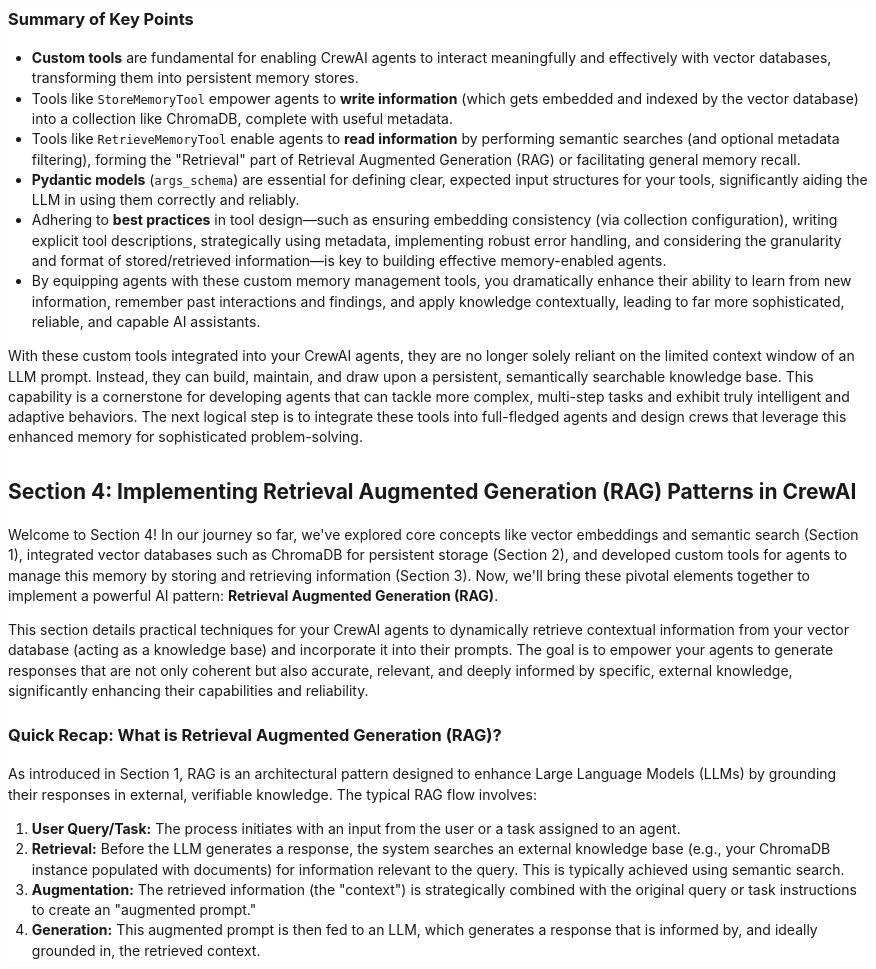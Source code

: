### Summary of Key Points

*   **Custom tools** are fundamental for enabling CrewAI agents to interact meaningfully and effectively with vector databases, transforming them into persistent memory stores.
*   Tools like `StoreMemoryTool` empower agents to **write information** (which gets embedded and indexed by the vector database) into a collection like ChromaDB, complete with useful metadata.
*   Tools like `RetrieveMemoryTool` enable agents to **read information** by performing semantic searches (and optional metadata filtering), forming the "Retrieval" part of Retrieval Augmented Generation (RAG) or facilitating general memory recall.
*   **Pydantic models** (`args_schema`) are essential for defining clear, expected input structures for your tools, significantly aiding the LLM in using them correctly and reliably.
*   Adhering to **best practices** in tool design—such as ensuring embedding consistency (via collection configuration), writing explicit tool descriptions, strategically using metadata, implementing robust error handling, and considering the granularity and format of stored/retrieved information—is key to building effective memory-enabled agents.
*   By equipping agents with these custom memory management tools, you dramatically enhance their ability to learn from new information, remember past interactions and findings, and apply knowledge contextually, leading to far more sophisticated, reliable, and capable AI assistants.

With these custom tools integrated into your CrewAI agents, they are no longer solely reliant on the limited context window of an LLM prompt. Instead, they can build, maintain, and draw upon a persistent, semantically searchable knowledge base. This capability is a cornerstone for developing agents that can tackle more complex, multi-step tasks and exhibit truly intelligent and adaptive behaviors. The next logical step is to integrate these tools into full-fledged agents and design crews that leverage this enhanced memory for sophisticated problem-solving.



## Section 4: Implementing Retrieval Augmented Generation (RAG) Patterns in CrewAI

Welcome to Section 4! In our journey so far, we've explored core concepts like vector embeddings and semantic search (Section 1), integrated vector databases such as ChromaDB for persistent storage (Section 2), and developed custom tools for agents to manage this memory by storing and retrieving information (Section 3). Now, we'll bring these pivotal elements together to implement a powerful AI pattern: **Retrieval Augmented Generation (RAG)**.

This section details practical techniques for your CrewAI agents to dynamically retrieve contextual information from your vector database (acting as a knowledge base) and incorporate it into their prompts. The goal is to empower your agents to generate responses that are not only coherent but also accurate, relevant, and deeply informed by specific, external knowledge, significantly enhancing their capabilities and reliability.

### Quick Recap: What is Retrieval Augmented Generation (RAG)?

As introduced in Section 1, RAG is an architectural pattern designed to enhance Large Language Models (LLMs) by grounding their responses in external, verifiable knowledge. The typical RAG flow involves:

1.  **User Query/Task:** The process initiates with an input from the user or a task assigned to an agent.
2.  **Retrieval:** Before the LLM generates a response, the system searches an external knowledge base (e.g., your ChromaDB instance populated with documents) for information relevant to the query. This is typically achieved using semantic search.
3.  **Augmentation:** The retrieved information (the "context") is strategically combined with the original query or task instructions to create an "augmented prompt."
4.  **Generation:** This augmented prompt is then fed to an LLM, which generates a response that is informed by, and ideally grounded in, the retrieved context.
